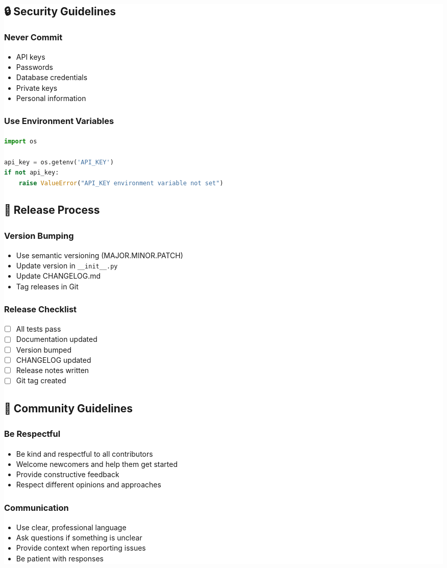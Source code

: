 ## 🔒 Security Guidelines

### Never Commit

- API keys
- Passwords
- Database credentials
- Private keys
- Personal information

### Use Environment Variables

```python
import os

api_key = os.getenv('API_KEY')
if not api_key:
    raise ValueError("API_KEY environment variable not set")
```

## 🚀 Release Process

### Version Bumping

- Use semantic versioning (MAJOR.MINOR.PATCH)
- Update version in `__init__.py`
- Update CHANGELOG.md
- Tag releases in Git

### Release Checklist

- [ ] All tests pass
- [ ] Documentation updated
- [ ] Version bumped
- [ ] CHANGELOG updated
- [ ] Release notes written
- [ ] Git tag created

## 🤝 Community Guidelines

### Be Respectful

- Be kind and respectful to all contributors
- Welcome newcomers and help them get started
- Provide constructive feedback
- Respect different opinions and approaches

### Communication

- Use clear, professional language
- Ask questions if something is unclear
- Provide context when reporting issues
- Be patient with responses
